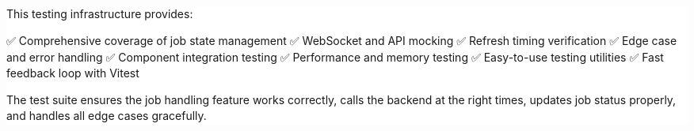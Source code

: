This testing infrastructure provides:

✅ Comprehensive coverage of job state management
✅ WebSocket and API mocking
✅ Refresh timing verification
✅ Edge case and error handling
✅ Component integration testing
✅ Performance and memory testing
✅ Easy-to-use testing utilities
✅ Fast feedback loop with Vitest

The test suite ensures the job handling feature works correctly, calls the backend at the right times, updates job status properly, and handles all edge cases gracefully.
